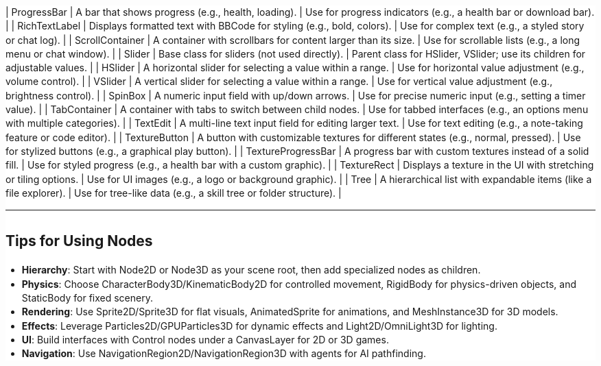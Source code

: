 | ProgressBar | A bar that shows progress (e.g., health, loading). | Use for progress indicators (e.g., a health bar or download bar). |
| RichTextLabel | Displays formatted text with BBCode for styling (e.g., bold, colors). | Use for complex text (e.g., a styled story or chat log). |
| ScrollContainer | A container with scrollbars for content larger than its size. | Use for scrollable lists (e.g., a long menu or chat window). |
| Slider | Base class for sliders (not used directly). | Parent class for HSlider, VSlider; use its children for adjustable values. |
| HSlider | A horizontal slider for selecting a value within a range. | Use for horizontal value adjustment (e.g., volume control). |
| VSlider | A vertical slider for selecting a value within a range. | Use for vertical value adjustment (e.g., brightness control). |
| SpinBox | A numeric input field with up/down arrows. | Use for precise numeric input (e.g., setting a timer value). |
| TabContainer | A container with tabs to switch between child nodes. | Use for tabbed interfaces (e.g., an options menu with multiple categories). |
| TextEdit | A multi-line text input field for editing larger text. | Use for text editing (e.g., a note-taking feature or code editor). |
| TextureButton | A button with customizable textures for different states (e.g., normal, pressed). | Use for stylized buttons (e.g., a graphical play button). |
| TextureProgressBar | A progress bar with custom textures instead of a solid fill. | Use for styled progress (e.g., a health bar with a custom graphic). |
| TextureRect | Displays a texture in the UI with stretching or tiling options. | Use for UI images (e.g., a logo or background graphic). |
| Tree | A hierarchical list with expandable items (like a file explorer). | Use for tree-like data (e.g., a skill tree or folder structure). |

* * * * *

Tips for Using Nodes
--------------------

-   **Hierarchy**: Start with Node2D or Node3D as your scene root, then add specialized nodes as children.
-   **Physics**: Choose CharacterBody3D/KinematicBody2D for controlled movement, RigidBody for physics-driven objects, and StaticBody for fixed scenery.
-   **Rendering**: Use Sprite2D/Sprite3D for flat visuals, AnimatedSprite for animations, and MeshInstance3D for 3D models.
-   **Effects**: Leverage Particles2D/GPUParticles3D for dynamic effects and Light2D/OmniLight3D for lighting.
-   **UI**: Build interfaces with Control nodes under a CanvasLayer for 2D or 3D games.
-   **Navigation**: Use NavigationRegion2D/NavigationRegion3D with agents for AI pathfinding.

